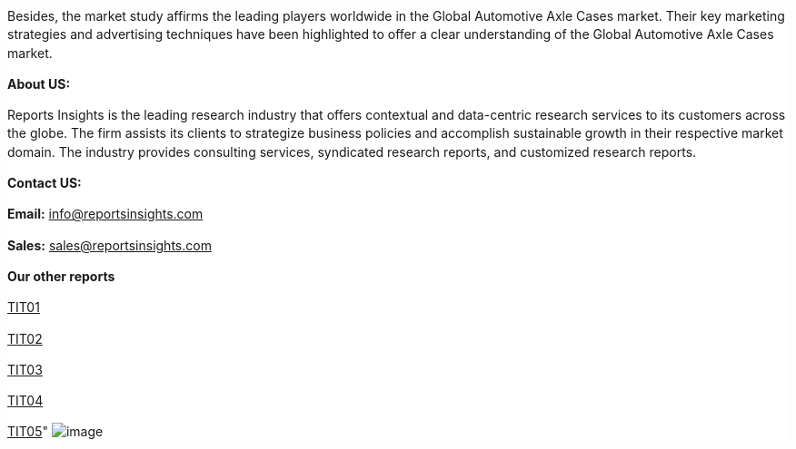 Besides, the market study affirms the leading players worldwide in the Global Automotive Axle Cases market. Their key marketing strategies and advertising techniques have been highlighted to offer a clear understanding of the Global Automotive Axle Cases market.

<strong><strong>About US</strong>:</strong>

Reports Insights is the leading research industry that offers contextual and data-centric research services to its customers across the globe. The firm assists its clients to strategize business policies and accomplish sustainable growth in their respective market domain. The industry provides consulting services, syndicated research reports, and customized research reports.

<strong>Contact US:</strong>

<p class=><b>Email:</b> <a href=mailto:info@reportsinsights.com>info@reportsinsights.com</a></p>
<p class=><b>Sales:</b> <a href=mailto:sales@reportsinsights.com>sales@reportsinsights.com</a></p>

<strong>Our other reports</strong>

<a href=LIN01>TIT01</a>

<a href=LIN02>TIT02</a>

<a href=LIN03>TIT03</a>

<a href=LIN04>TIT04</a>

<a href=LIN05>TIT05</a>"
![image](https://github.com/user-attachments/assets/89adfdf4-831c-4858-8810-88ed0e8183e0)
